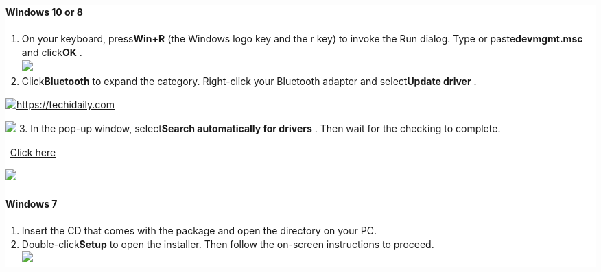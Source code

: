 #### Windows 10 or 8

1. On your keyboard, press**Win+R** (the Windows logo key and the r key) to invoke the Run dialog. Type or paste**devmgmt.msc** and click**OK** .  
![](https://images.drivereasy.com/wp-content/uploads/2020/12/devmgmt-msc-ok.jpg)
2. Click**Bluetooth** to expand the category. Right-click your Bluetooth adapter and select**Update driver** .  





<a href="https://25home.pxf.io/c/5597632/2123472/16836" target="_top" id="2123472">
  <img src="//a.impactradius-go.com/display-ad/16836-2123472" border="0" alt="https://techidaily.com" width="250" height="90"/>
</a>
<img height="0" width="0" src="https://25home.pxf.io/i/5597632/2123472/16836" style="position:absolute;visibility:hidden;" border="0" />





![](https://images.drivereasy.com/wp-content/uploads/2021/01/device-manager-bluetooth-update.jpg)
3. In the pop-up window, select**Search automatically for drivers** . Then wait for the checking to complete.  





<span id="1976998">
					<video width="128" height="480" style="cursor:pointer"
           poster="//a.impactradius-go.com/display-clicktoplayimage/1976998.png"
           onclick="if(!this.playClicked){this.play();this.setAttribute('controls',true);this.playClicked=true;}">
	   <source src="//a.impactradius-go.com/display-ad/22993-1976998">
	   <img src="//a.impactradius-go.com/display-clicktoplayimage/1976998.png" style="border: none; height: 100%; width: 100%; object-fit: contain">
	</video>
	<div style="width:80px;text-align:center"><a href="javascript:window.open(decodeURIComponent('https%3A%2F%2Fhomestyler.sjv.io%2Fc%2F5597632%2F1976998%2F22993'), '_blank');void(0);">Click here</a></div>
</span>
<img height="0" width="0" src="https://imp.pxf.io/i/5597632/1976998/22993" style="position:absolute;visibility:hidden;" border="0" />





![](https://images.drivereasy.com/wp-content/uploads/2021/01/ar3011-update-2.jpg)

#### Windows 7

1. Insert the CD that comes with the package and open the directory on your PC.
2. Double-click**Setup** to open the installer. Then follow the on-screen instructions to proceed.  
![](https://images.drivereasy.com/wp-content/uploads/2021/01/zexmte-windows-7.jpg)


